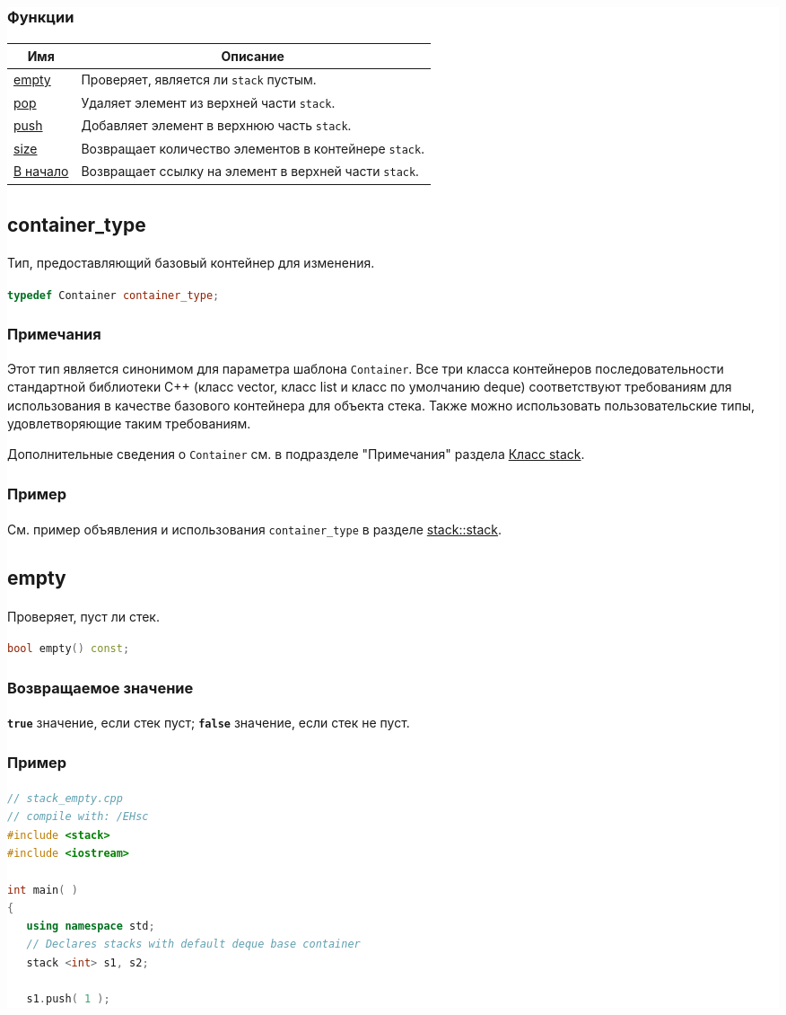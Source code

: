 ### <a name="functions"></a>Функции

|Имя|Описание|
|-|-|
|[empty](#empty)|Проверяет, является ли `stack` пустым.|
|[pор](#pop)|Удаляет элемент из верхней части `stack`.|
|[push](#push)|Добавляет элемент в верхнюю часть `stack`.|
|[size](#size)|Возвращает количество элементов в контейнере `stack`.|
|[В начало](#top)|Возвращает ссылку на элемент в верхней части `stack`.|

## <a name="container_type"></a><a name="container_type"></a> container_type

Тип, предоставляющий базовый контейнер для изменения.

```cpp
typedef Container container_type;
```

### <a name="remarks"></a>Примечания

Этот тип является синонимом для параметра шаблона `Container`. Все три класса контейнеров последовательности стандартной библиотеки C++ (класс vector, класс list и класс по умолчанию deque) соответствуют требованиям для использования в качестве базового контейнера для объекта стека. Также можно использовать пользовательские типы, удовлетворяющие таким требованиям.

Дополнительные сведения о `Container` см. в подразделе "Примечания" раздела [Класс stack](../standard-library/stack-class.md).

### <a name="example"></a>Пример

См. пример объявления и использования `container_type` в разделе [stack::stack](#stack).

## <a name="empty"></a><a name="empty"></a> empty

Проверяет, пуст ли стек.

```cpp
bool empty() const;
```

### <a name="return-value"></a>Возвращаемое значение

**`true`** значение, если стек пуст; **`false`** значение, если стек не пуст.

### <a name="example"></a>Пример

```cpp
// stack_empty.cpp
// compile with: /EHsc
#include <stack>
#include <iostream>

int main( )
{
   using namespace std;
   // Declares stacks with default deque base container
   stack <int> s1, s2;

   s1.push( 1 );

```
